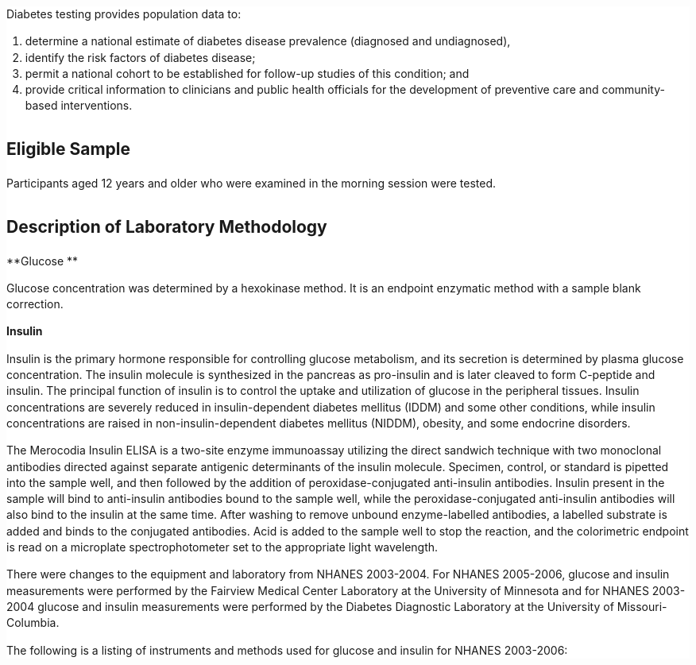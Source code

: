 Diabetes testing provides population data to:

  1. determine a national estimate of diabetes disease prevalence (diagnosed and undiagnosed), 
  2. identify the risk factors of diabetes disease; 
  3. permit a national cohort to be established for follow-up studies of this condition; and 
  4. provide critical information to clinicians and public health officials for the development of preventive care and community-based interventions.

## Eligible Sample

Participants aged 12 years and older who were examined in the morning session
were tested.

## Description of Laboratory Methodology

**Glucose  **

Glucose concentration was determined by a hexokinase method. It is an endpoint
enzymatic method with a sample blank correction.

**Insulin**

Insulin is the primary hormone responsible for controlling glucose metabolism,
and its secretion is determined by plasma glucose concentration. The insulin
molecule is synthesized in the pancreas as pro-insulin and is later cleaved to
form C-peptide and insulin. The principal function of insulin is to control
the uptake and utilization of glucose in the peripheral tissues. Insulin
concentrations are severely reduced in insulin-dependent diabetes mellitus
(IDDM) and some other conditions, while insulin concentrations are raised in
non-insulin-dependent diabetes mellitus (NIDDM), obesity, and some endocrine
disorders.

The Merocodia Insulin ELISA is a two-site enzyme immunoassay utilizing the
direct sandwich technique with two monoclonal antibodies directed against
separate antigenic determinants of the insulin molecule. Specimen, control, or
standard is pipetted into the sample well, and then followed by the addition
of peroxidase-conjugated anti-insulin antibodies. Insulin present in the
sample will bind to anti-insulin antibodies bound to the sample well, while
the peroxidase-conjugated anti-insulin antibodies will also bind to the
insulin at the same time. After washing to remove unbound enzyme-labelled
antibodies, a labelled substrate is added and binds to the conjugated
antibodies. Acid is added to the sample well to stop the reaction, and the
colorimetric endpoint is read on a microplate spectrophotometer set to the
appropriate light wavelength.

There were changes to the equipment and laboratory from NHANES 2003-2004. For
NHANES 2005-2006, glucose and insulin measurements were performed by the
Fairview Medical Center Laboratory at the University of Minnesota and for
NHANES 2003-2004 glucose and insulin measurements were performed by the
Diabetes Diagnostic Laboratory at the University of Missouri-Columbia.

The following is a listing of instruments and methods used for glucose and
insulin for NHANES 2003-2006:
